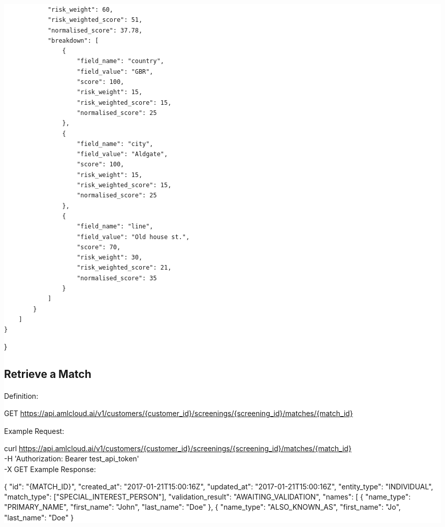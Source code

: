                 "risk_weight": 60,
                "risk_weighted_score": 51,
                "normalised_score": 37.78,
                "breakdown": [
                    {
                        "field_name": "country",
                        "field_value": "GBR",
                        "score": 100,
                        "risk_weight": 15,
                        "risk_weighted_score": 15,
                        "normalised_score": 25
                    },
                    {
                        "field_name": "city",
                        "field_value": "Aldgate",
                        "score": 100,
                        "risk_weight": 15,
                        "risk_weighted_score": 15,
                        "normalised_score": 25
                    },
                    {
                        "field_name": "line",
                        "field_value": "Old house st.",
                        "score": 70,
                        "risk_weight": 30,
                        "risk_weighted_score": 21,
                        "normalised_score": 35
                    }
                ]
            }
        ]
    }
}

## Retrieve a Match
Definition:

GET https://api.amlcloud.ai/v1/customers/{customer_id}/screenings/{screening_id}/matches/{match_id}

Example Request:

curl https://api.amlcloud.ai/v1/customers/{customer_id}/screenings/{screening_id}/matches/{match_id} \
    -H 'Authorization: Bearer test_api_token' \
    -X GET
Example Response:

{
    "id": "{MATCH_ID}",
    "created_at": "2017-01-21T15:00:16Z",
    "updated_at": "2017-01-21T15:00:16Z",
    "entity_type": "INDIVIDUAL",
    "match_type": ["SPECIAL_INTEREST_PERSON"],
    "validation_result": "AWAITING_VALIDATION",
    "names": [
        {
            "name_type": "PRIMARY_NAME",
            "first_name": "John",
            "last_name": "Doe"
        },
        {
            "name_type": "ALSO_KNOWN_AS",
            "first_name": "Jo",
            "last_name": "Doe"
        }